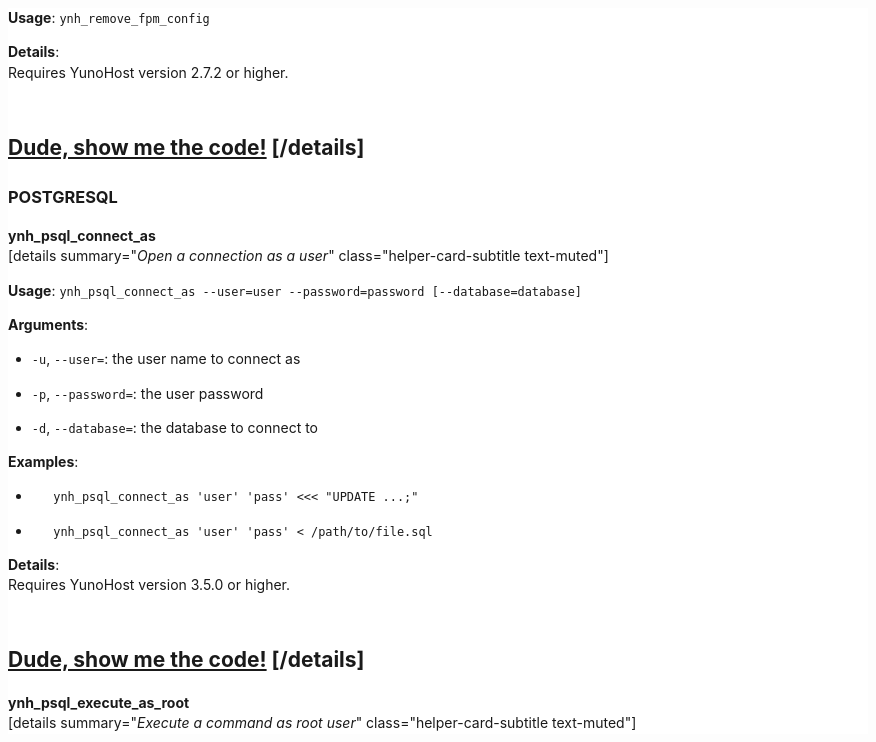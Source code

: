 **Usage**: `ynh_remove_fpm_config`
    
    
    
    
    

**Details**:  
Requires YunoHost version 2.7.2 or higher.</br></br>
    

[Dude, show me the code!](https://github.com/YunoHost/yunohost/blob/adc83b4c9c2c30e9ef75f3609c538b646f91f1db/data/helpers.d/php#L288)
[/details]
----------------


### POSTGRESQL

**ynh_psql_connect_as**  
[details summary="<i>Open a connection as a user</i>" class="helper-card-subtitle text-muted"]
<p></p>

**Usage**: `ynh_psql_connect_as --user=user --password=password [--database=database]`
    

**Arguments**:  
        
            
- `-u`, `--user=`: the user name to connect as
            
        
            
- `-p`, `--password=`: the user password
            
        
            
- `-d`, `--database=`: the database to connect to
            
        
    
    
    
    

**Examples**:  
        
            
- `   ynh_psql_connect_as 'user' 'pass' <<< "UPDATE ...;"`
            
        
            
- `   ynh_psql_connect_as 'user' 'pass' < /path/to/file.sql`
            
        
    
    

**Details**:  
Requires YunoHost version 3.5.0 or higher.</br></br>
    

[Dude, show me the code!](https://github.com/YunoHost/yunohost/blob/adc83b4c9c2c30e9ef75f3609c538b646f91f1db/data/helpers.d/postgresql#L18)
[/details]
----------------

**ynh_psql_execute_as_root**  
[details summary="<i>Execute a command as root user</i>" class="helper-card-subtitle text-muted"]
<p></p>

